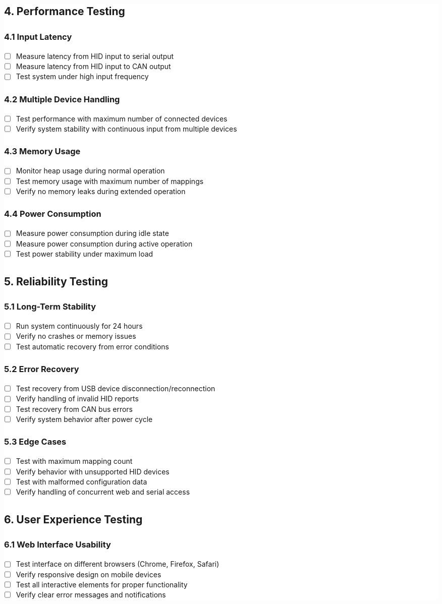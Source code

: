 ## 4. Performance Testing

### 4.1 Input Latency
- [ ] Measure latency from HID input to serial output
- [ ] Measure latency from HID input to CAN output
- [ ] Test system under high input frequency

### 4.2 Multiple Device Handling
- [ ] Test performance with maximum number of connected devices
- [ ] Verify system stability with continuous input from multiple devices

### 4.3 Memory Usage
- [ ] Monitor heap usage during normal operation
- [ ] Test memory usage with maximum number of mappings
- [ ] Verify no memory leaks during extended operation

### 4.4 Power Consumption
- [ ] Measure power consumption during idle state
- [ ] Measure power consumption during active operation
- [ ] Test power stability under maximum load

## 5. Reliability Testing

### 5.1 Long-Term Stability
- [ ] Run system continuously for 24 hours
- [ ] Verify no crashes or memory issues
- [ ] Test automatic recovery from error conditions

### 5.2 Error Recovery
- [ ] Test recovery from USB device disconnection/reconnection
- [ ] Verify handling of invalid HID reports
- [ ] Test recovery from CAN bus errors
- [ ] Verify system behavior after power cycle

### 5.3 Edge Cases
- [ ] Test with maximum mapping count
- [ ] Verify behavior with unsupported HID devices
- [ ] Test with malformed configuration data
- [ ] Verify handling of concurrent web and serial access

## 6. User Experience Testing

### 6.1 Web Interface Usability
- [ ] Test interface on different browsers (Chrome, Firefox, Safari)
- [ ] Verify responsive design on mobile devices
- [ ] Test all interactive elements for proper functionality
- [ ] Verify clear error messages and notifications
